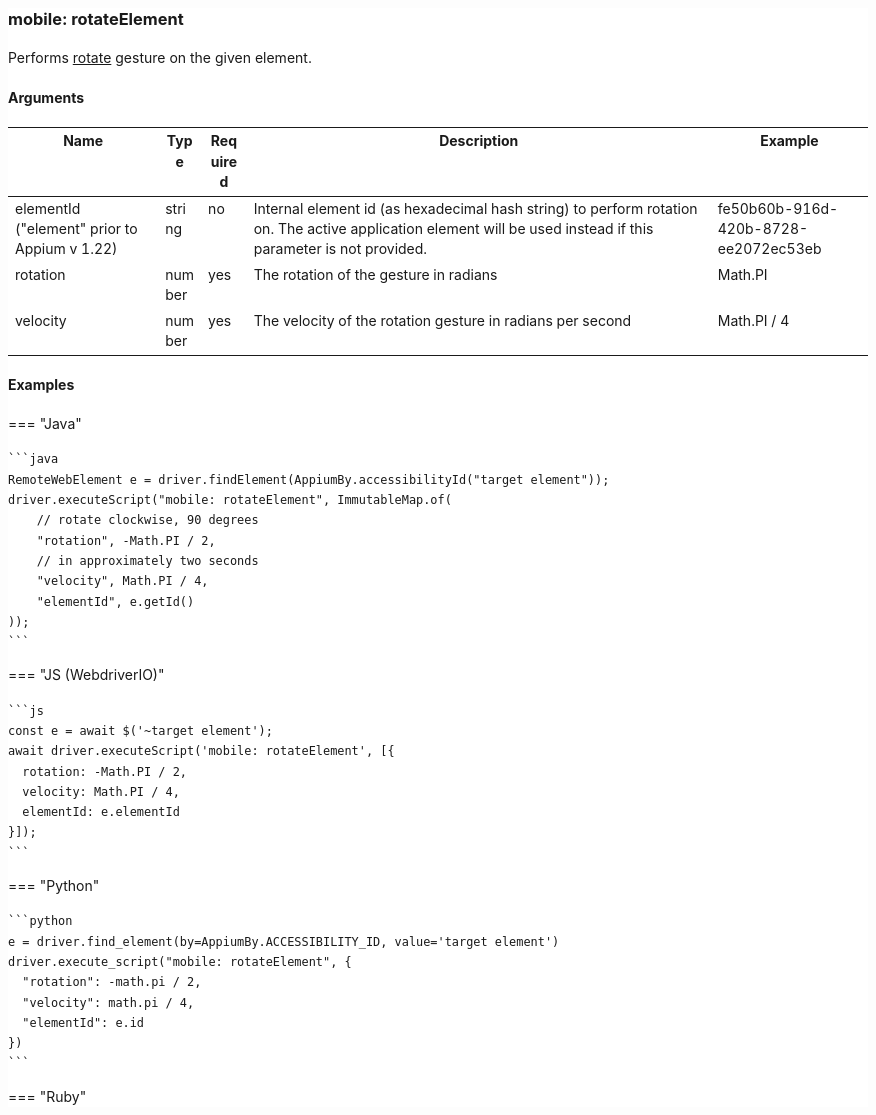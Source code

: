 ### mobile: rotateElement

Performs [rotate](https://developer.apple.com/documentation/xctest/xcuielement/1618665-rotate?language=objc) gesture on the given element.

#### Arguments

Name | Type | Required | Description | Example
--- | --- | --- | --- | ---
elementId ("element" prior to Appium v 1.22) | string | no | Internal element id (as hexadecimal hash string) to perform rotation on. The active application element will be used instead if this parameter is not provided. | fe50b60b-916d-420b-8728-ee2072ec53eb
rotation | number | yes | The rotation of the gesture in radians | Math.PI
velocity | number | yes | The velocity of the rotation gesture in radians per second | Math.PI / 4

#### Examples


=== "Java"

    ```java
    RemoteWebElement e = driver.findElement(AppiumBy.accessibilityId("target element"));
    driver.executeScript("mobile: rotateElement", ImmutableMap.of(
        // rotate clockwise, 90 degrees
        "rotation", -Math.PI / 2,
        // in approximately two seconds
        "velocity", Math.PI / 4,
        "elementId", e.getId()
    ));
    ```

=== "JS (WebdriverIO)"

    ```js
    const e = await $('~target element');
    await driver.executeScript('mobile: rotateElement', [{
      rotation: -Math.PI / 2,
      velocity: Math.PI / 4,
      elementId: e.elementId
    }]);
    ```

=== "Python"

    ```python
    e = driver.find_element(by=AppiumBy.ACCESSIBILITY_ID, value='target element')
    driver.execute_script("mobile: rotateElement", {
      "rotation": -math.pi / 2,
      "velocity": math.pi / 4,
      "elementId": e.id
    })
    ```

=== "Ruby"
